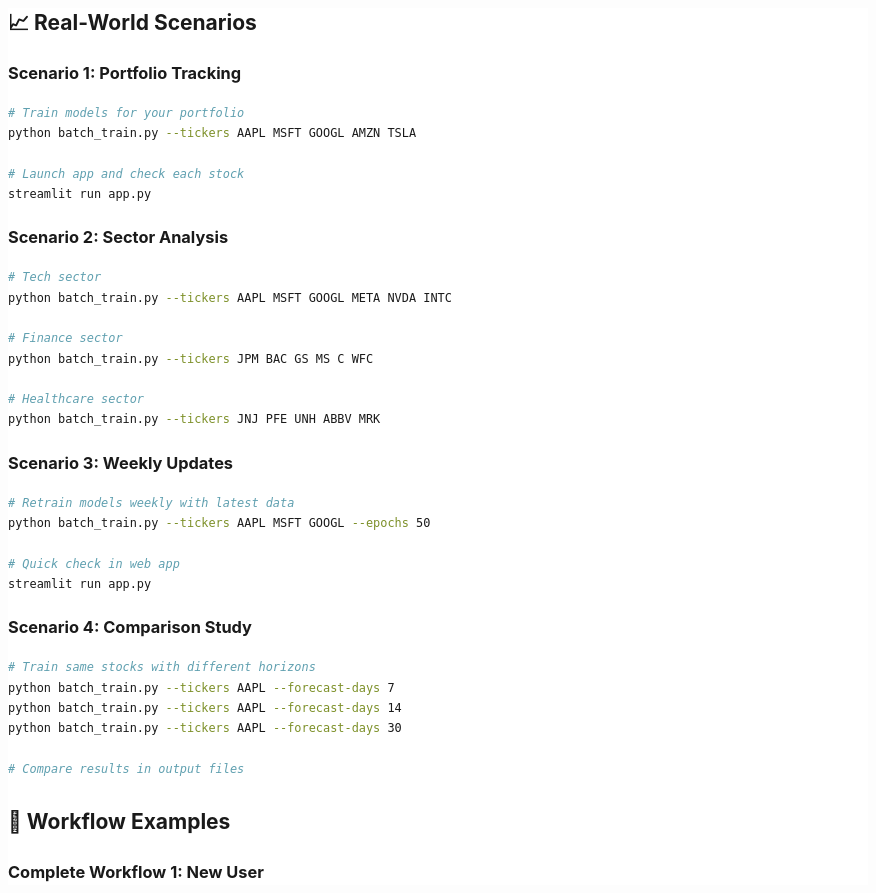 ```bash
```

## 📈 Real-World Scenarios

### Scenario 1: Portfolio Tracking

```bash
# Train models for your portfolio
python batch_train.py --tickers AAPL MSFT GOOGL AMZN TSLA

# Launch app and check each stock
streamlit run app.py
```

### Scenario 2: Sector Analysis

```bash
# Tech sector
python batch_train.py --tickers AAPL MSFT GOOGL META NVDA INTC

# Finance sector
python batch_train.py --tickers JPM BAC GS MS C WFC

# Healthcare sector
python batch_train.py --tickers JNJ PFE UNH ABBV MRK
```

### Scenario 3: Weekly Updates

```bash
# Retrain models weekly with latest data
python batch_train.py --tickers AAPL MSFT GOOGL --epochs 50

# Quick check in web app
streamlit run app.py
```

### Scenario 4: Comparison Study

```bash
# Train same stocks with different horizons
python batch_train.py --tickers AAPL --forecast-days 7
python batch_train.py --tickers AAPL --forecast-days 14
python batch_train.py --tickers AAPL --forecast-days 30

# Compare results in output files
```

## 🎯 Workflow Examples

### Complete Workflow 1: New User
